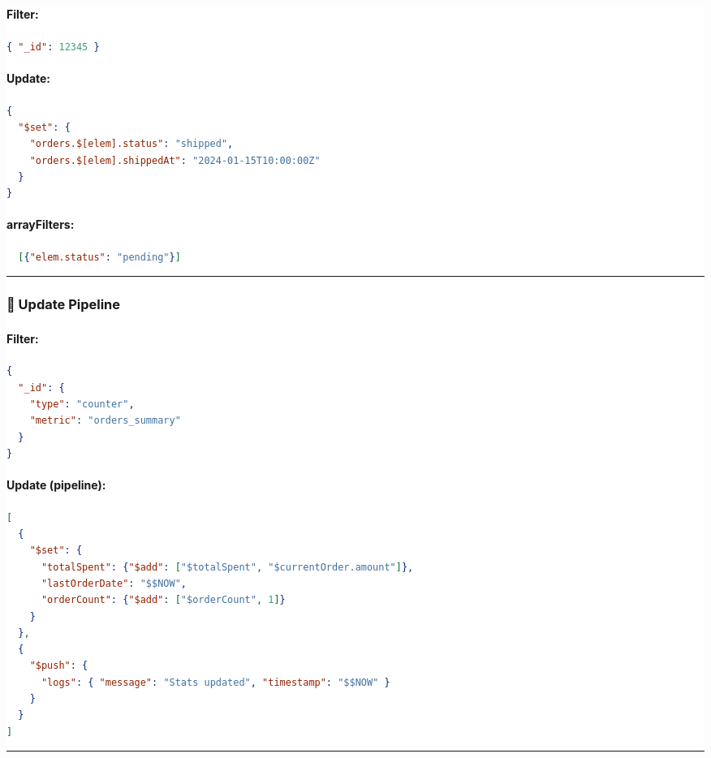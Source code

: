 #### Filter:
```json
{ "_id": 12345 }
```

#### Update:
```json
{
  "$set": {
    "orders.$[elem].status": "shipped",
    "orders.$[elem].shippedAt": "2024-01-15T10:00:00Z"
  }
}
```

#### arrayFilters:
```json
  [{"elem.status": "pending"}]
```

---

### 📜 Update Pipeline

#### Filter:
```json
{
  "_id": {
    "type": "counter",
    "metric": "orders_summary"
  } 
}
```

#### Update (pipeline):
```json
[
  {
    "$set": {
      "totalSpent": {"$add": ["$totalSpent", "$currentOrder.amount"]},
      "lastOrderDate": "$$NOW",
      "orderCount": {"$add": ["$orderCount", 1]}
    }
  },
  {
    "$push": {
      "logs": { "message": "Stats updated", "timestamp": "$$NOW" }
    } 
  }
]
```

---
